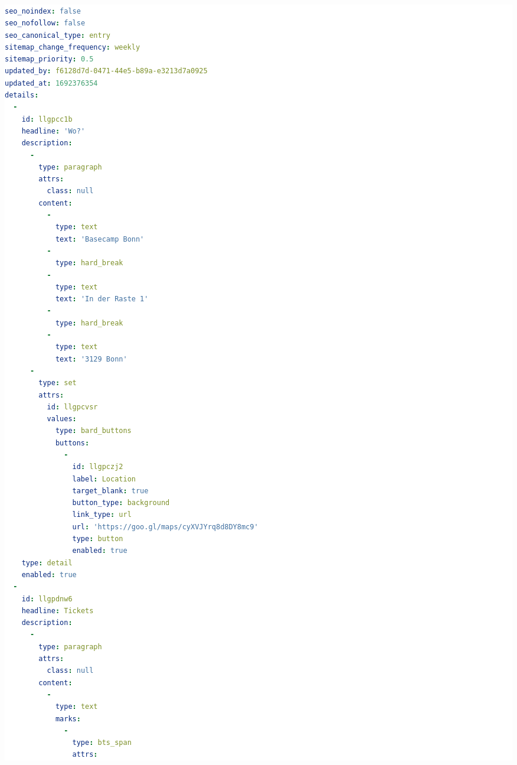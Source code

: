```yaml
seo_noindex: false
seo_nofollow: false
seo_canonical_type: entry
sitemap_change_frequency: weekly
sitemap_priority: 0.5
updated_by: f6128d7d-0471-44e5-b89a-e3213d7a0925
updated_at: 1692376354
details:
  -
    id: llgpcc1b
    headline: 'Wo?'
    description:
      -
        type: paragraph
        attrs:
          class: null
        content:
          -
            type: text
            text: 'Basecamp Bonn'
          -
            type: hard_break
          -
            type: text
            text: 'In der Raste 1'
          -
            type: hard_break
          -
            type: text
            text: '3129 Bonn'
      -
        type: set
        attrs:
          id: llgpcvsr
          values:
            type: bard_buttons
            buttons:
              -
                id: llgpczj2
                label: Location
                target_blank: true
                button_type: background
                link_type: url
                url: 'https://goo.gl/maps/cyXVJYrq8d8DY8mc9'
                type: button
                enabled: true
    type: detail
    enabled: true
  -
    id: llgpdnw6
    headline: Tickets
    description:
      -
        type: paragraph
        attrs:
          class: null
        content:
          -
            type: text
            marks:
              -
                type: bts_span
                attrs:
```